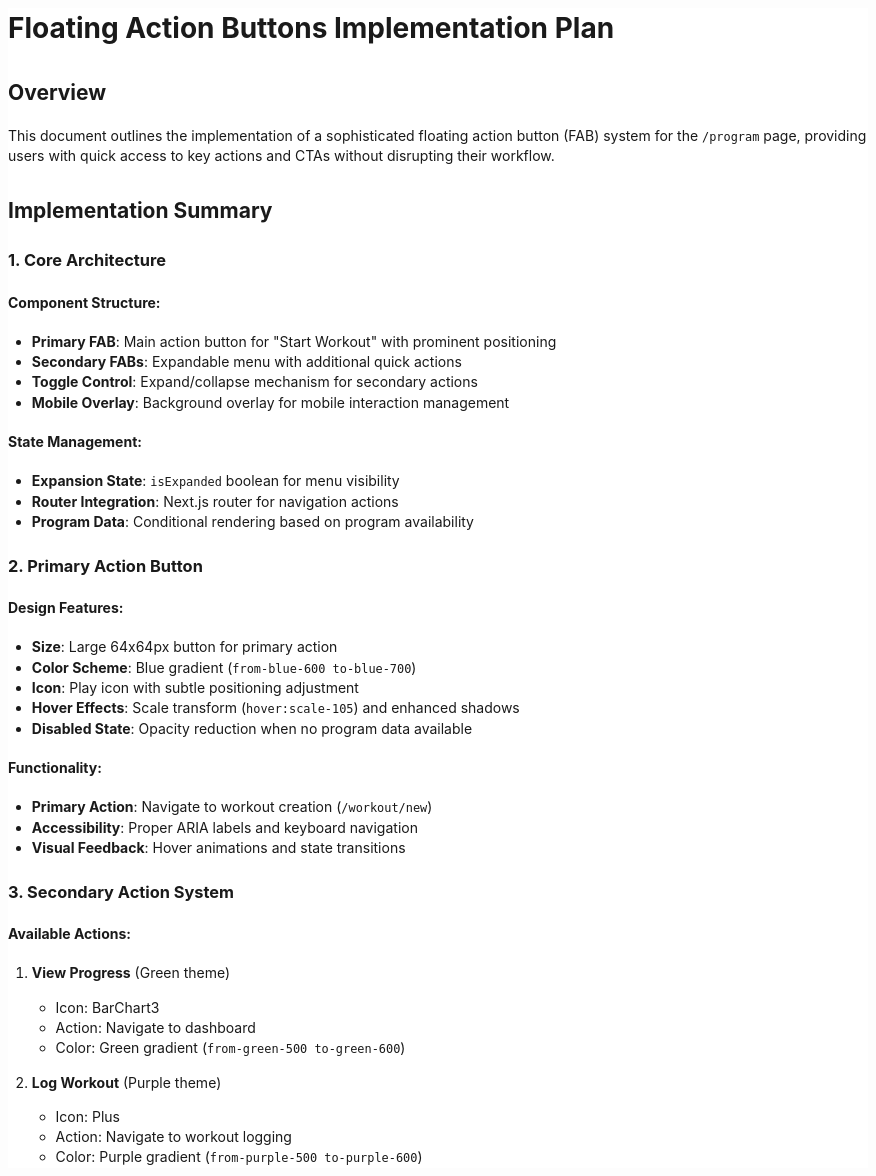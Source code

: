 # Floating Action Buttons Implementation Plan

## Overview
This document outlines the implementation of a sophisticated floating action button (FAB) system for the `/program` page, providing users with quick access to key actions and CTAs without disrupting their workflow.

## Implementation Summary

### 1. Core Architecture

#### Component Structure:
- **Primary FAB**: Main action button for "Start Workout" with prominent positioning
- **Secondary FABs**: Expandable menu with additional quick actions
- **Toggle Control**: Expand/collapse mechanism for secondary actions
- **Mobile Overlay**: Background overlay for mobile interaction management

#### State Management:
- **Expansion State**: `isExpanded` boolean for menu visibility
- **Router Integration**: Next.js router for navigation actions
- **Program Data**: Conditional rendering based on program availability

### 2. Primary Action Button

#### Design Features:
- **Size**: Large 64x64px button for primary action
- **Color Scheme**: Blue gradient (`from-blue-600 to-blue-700`)
- **Icon**: Play icon with subtle positioning adjustment
- **Hover Effects**: Scale transform (`hover:scale-105`) and enhanced shadows
- **Disabled State**: Opacity reduction when no program data available

#### Functionality:
- **Primary Action**: Navigate to workout creation (`/workout/new`)
- **Accessibility**: Proper ARIA labels and keyboard navigation
- **Visual Feedback**: Hover animations and state transitions

### 3. Secondary Action System

#### Available Actions:
1. **View Progress** (Green theme)
   - Icon: BarChart3
   - Action: Navigate to dashboard
   - Color: Green gradient (`from-green-500 to-green-600`)

2. **Log Workout** (Purple theme)
   - Icon: Plus
   - Action: Navigate to workout logging
   - Color: Purple gradient (`from-purple-500 to-purple-600`)
